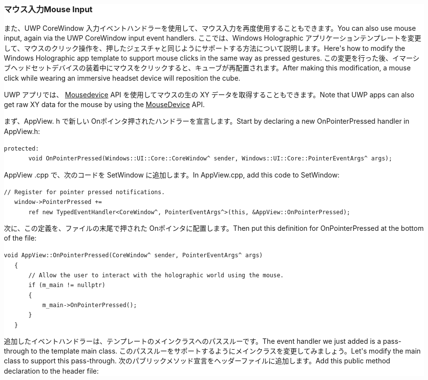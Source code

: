 ### <a name="mouse-input"></a><span data-ttu-id="b02cb-123">マウス入力</span><span class="sxs-lookup"><span data-stu-id="b02cb-123">Mouse Input</span></span>

<span data-ttu-id="b02cb-124">また、UWP CoreWindow 入力イベントハンドラーを使用して、マウス入力を再度使用することもできます。</span><span class="sxs-lookup"><span data-stu-id="b02cb-124">You can also use mouse input, again via the UWP CoreWindow input event handlers.</span></span> <span data-ttu-id="b02cb-125">ここでは、Windows Holographic アプリケーションテンプレートを変更して、マウスのクリック操作を、押したジェスチャと同じようにサポートする方法について説明します。</span><span class="sxs-lookup"><span data-stu-id="b02cb-125">Here's how to modify the Windows Holographic app template to support mouse clicks in the same way as pressed gestures.</span></span> <span data-ttu-id="b02cb-126">この変更を行った後、イマーシブヘッドセットデバイスの装着中にマウスをクリックすると、キューブが再配置されます。</span><span class="sxs-lookup"><span data-stu-id="b02cb-126">After making this modification, a mouse click while wearing an immersive headset device will reposition the cube.</span></span>

<span data-ttu-id="b02cb-127">UWP アプリでは、 [Mousedevice](https://docs.microsoft.com/uwp/api/Windows.Devices.Input.MouseDevice) API を使用してマウスの生の XY データを取得することもできます。</span><span class="sxs-lookup"><span data-stu-id="b02cb-127">Note that UWP apps can also get raw XY data for the mouse by using the [MouseDevice](https://docs.microsoft.com/uwp/api/Windows.Devices.Input.MouseDevice) API.</span></span>

<span data-ttu-id="b02cb-128">まず、AppView. h で新しい Onポインタ押されたハンドラーを宣言します。</span><span class="sxs-lookup"><span data-stu-id="b02cb-128">Start by declaring a new OnPointerPressed handler in AppView.h:</span></span>

```
protected:
       void OnPointerPressed(Windows::UI::Core::CoreWindow^ sender, Windows::UI::Core::PointerEventArgs^ args);
```

<span data-ttu-id="b02cb-129">AppView .cpp で、次のコードを SetWindow に追加します。</span><span class="sxs-lookup"><span data-stu-id="b02cb-129">In AppView.cpp, add this code to SetWindow:</span></span>

```
// Register for pointer pressed notifications.
   window->PointerPressed +=
       ref new TypedEventHandler<CoreWindow^, PointerEventArgs^>(this, &AppView::OnPointerPressed);
```

<span data-ttu-id="b02cb-130">次に、この定義を、ファイルの末尾で押された Onポインタに配置します。</span><span class="sxs-lookup"><span data-stu-id="b02cb-130">Then put this definition for OnPointerPressed at the bottom of the file:</span></span>

```
void AppView::OnPointerPressed(CoreWindow^ sender, PointerEventArgs^ args)
   {
       // Allow the user to interact with the holographic world using the mouse.
       if (m_main != nullptr)
       {
           m_main->OnPointerPressed();
       }
   }
```

<span data-ttu-id="b02cb-131">追加したイベントハンドラーは、テンプレートのメインクラスへのパススルーです。</span><span class="sxs-lookup"><span data-stu-id="b02cb-131">The event handler we just added is a pass-through to the template main class.</span></span> <span data-ttu-id="b02cb-132">このパススルーをサポートするようにメインクラスを変更してみましょう。</span><span class="sxs-lookup"><span data-stu-id="b02cb-132">Let's modify the main class to support this pass-through.</span></span> <span data-ttu-id="b02cb-133">次のパブリックメソッド宣言をヘッダーファイルに追加します。</span><span class="sxs-lookup"><span data-stu-id="b02cb-133">Add this public method declaration to the header file:</span></span>
